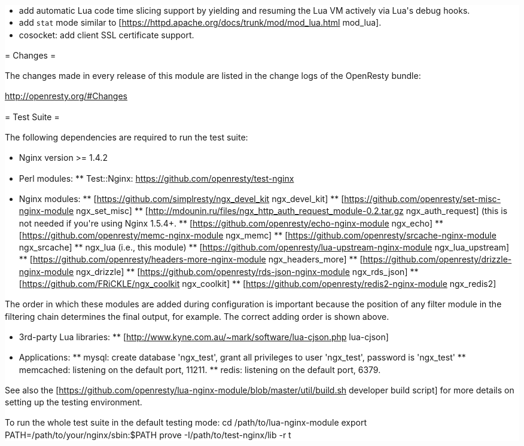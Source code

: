 * add automatic Lua code time slicing support by yielding and resuming the Lua VM actively via Lua's debug hooks.
* add <code>stat</code> mode similar to [https://httpd.apache.org/docs/trunk/mod/mod_lua.html mod_lua].
* cosocket: add client SSL certificate support.

= Changes =

The changes made in every release of this module are listed in the change logs of the OpenResty bundle:

http://openresty.org/#Changes

= Test Suite =

The following dependencies are required to run the test suite:

* Nginx version >= 1.4.2

* Perl modules:
** Test::Nginx: https://github.com/openresty/test-nginx

* Nginx modules:
** [https://github.com/simplresty/ngx_devel_kit ngx_devel_kit]
** [https://github.com/openresty/set-misc-nginx-module ngx_set_misc]
** [http://mdounin.ru/files/ngx_http_auth_request_module-0.2.tar.gz ngx_auth_request] (this is not needed if you're using Nginx 1.5.4+.
** [https://github.com/openresty/echo-nginx-module ngx_echo]
** [https://github.com/openresty/memc-nginx-module ngx_memc]
** [https://github.com/openresty/srcache-nginx-module ngx_srcache]
** ngx_lua (i.e., this module)
** [https://github.com/openresty/lua-upstream-nginx-module ngx_lua_upstream]
** [https://github.com/openresty/headers-more-nginx-module ngx_headers_more]
** [https://github.com/openresty/drizzle-nginx-module ngx_drizzle]
** [https://github.com/openresty/rds-json-nginx-module ngx_rds_json]
** [https://github.com/FRiCKLE/ngx_coolkit ngx_coolkit]
** [https://github.com/openresty/redis2-nginx-module ngx_redis2]

The order in which these modules are added during configuration is important because the position of any filter module in the
filtering chain determines the final output, for example. The correct adding order is shown above.

* 3rd-party Lua libraries:
** [http://www.kyne.com.au/~mark/software/lua-cjson.php lua-cjson]

* Applications:
** mysql: create database 'ngx_test', grant all privileges to user 'ngx_test', password is 'ngx_test'
** memcached: listening on the default port, 11211.
** redis: listening on the default port, 6379.

See also the [https://github.com/openresty/lua-nginx-module/blob/master/util/build.sh developer build script] for more details on setting up the testing environment.

To run the whole test suite in the default testing mode:
<geshi lang="text">
    cd /path/to/lua-nginx-module
    export PATH=/path/to/your/nginx/sbin:$PATH
    prove -I/path/to/test-nginx/lib -r t
</geshi>
